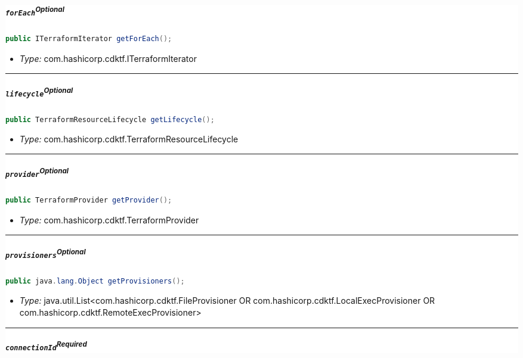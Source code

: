 
##### `forEach`<sup>Optional</sup> <a name="forEach" id="rhizo-co-terraform-provider-oci.dataOciDatabaseMigrationConnection.DataOciDatabaseMigrationConnectionConfig.property.forEach"></a>

```java
public ITerraformIterator getForEach();
```

- *Type:* com.hashicorp.cdktf.ITerraformIterator

---

##### `lifecycle`<sup>Optional</sup> <a name="lifecycle" id="rhizo-co-terraform-provider-oci.dataOciDatabaseMigrationConnection.DataOciDatabaseMigrationConnectionConfig.property.lifecycle"></a>

```java
public TerraformResourceLifecycle getLifecycle();
```

- *Type:* com.hashicorp.cdktf.TerraformResourceLifecycle

---

##### `provider`<sup>Optional</sup> <a name="provider" id="rhizo-co-terraform-provider-oci.dataOciDatabaseMigrationConnection.DataOciDatabaseMigrationConnectionConfig.property.provider"></a>

```java
public TerraformProvider getProvider();
```

- *Type:* com.hashicorp.cdktf.TerraformProvider

---

##### `provisioners`<sup>Optional</sup> <a name="provisioners" id="rhizo-co-terraform-provider-oci.dataOciDatabaseMigrationConnection.DataOciDatabaseMigrationConnectionConfig.property.provisioners"></a>

```java
public java.lang.Object getProvisioners();
```

- *Type:* java.util.List<com.hashicorp.cdktf.FileProvisioner OR com.hashicorp.cdktf.LocalExecProvisioner OR com.hashicorp.cdktf.RemoteExecProvisioner>

---

##### `connectionId`<sup>Required</sup> <a name="connectionId" id="rhizo-co-terraform-provider-oci.dataOciDatabaseMigrationConnection.DataOciDatabaseMigrationConnectionConfig.property.connectionId"></a>
